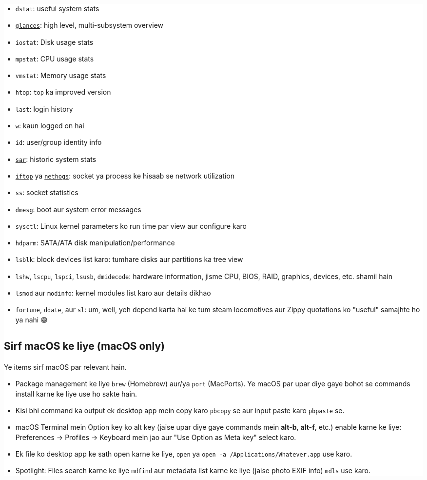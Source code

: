 - `dstat`: useful system stats  

- [`glances`](https://github.com/nicolargo/glances): high level, multi-subsystem overview  

- `iostat`: Disk usage stats  

- `mpstat`: CPU usage stats  

- `vmstat`: Memory usage stats  

- `htop`: `top` ka improved version  

- `last`: login history  

- `w`: kaun logged on hai  

- `id`: user/group identity info  

- [`sar`](http://sebastien.godard.pagesperso-orange.fr/): historic system stats  

- [`iftop`](http://www.ex-parrot.com/~pdw/iftop/) ya [`nethogs`](https://github.com/raboof/nethogs): socket ya process ke hisaab se network utilization  

- `ss`: socket statistics  

- `dmesg`: boot aur system error messages  

- `sysctl`: Linux kernel parameters ko run time par view aur configure karo  

- `hdparm`: SATA/ATA disk manipulation/performance  

- `lsblk`: block devices list karo: tumhare disks aur partitions ka tree view  

- `lshw`, `lscpu`, `lspci`, `lsusb`, `dmidecode`: hardware information, jisme CPU, BIOS, RAID, graphics, devices, etc. shamil hain  

- `lsmod` aur `modinfo`: kernel modules list karo aur details dikhao  

- `fortune`, `ddate`, aur `sl`: um, well, yeh depend karta hai ke tum steam locomotives aur Zippy quotations ko "useful" samajhte ho ya nahi 😅  


## Sirf macOS ke liye (macOS only)

Ye items sirf macOS par relevant hain.  

- Package management ke liye `brew` (Homebrew) aur/ya `port` (MacPorts). Ye macOS par upar diye gaye bohot se commands install karne ke liye use ho sakte hain.  

- Kisi bhi command ka output ek desktop app mein copy karo `pbcopy` se aur input paste karo `pbpaste` se.  

- macOS Terminal mein Option key ko alt key (jaise upar diye gaye commands mein **alt-b**, **alt-f**, etc.) enable karne ke liye: Preferences -> Profiles -> Keyboard mein jao aur "Use Option as Meta key" select karo.  

- Ek file ko desktop app ke sath open karne ke liye, `open` ya `open -a /Applications/Whatever.app` use karo.  

- Spotlight: Files search karne ke liye `mdfind` aur metadata list karne ke liye (jaise photo EXIF info) `mdls` use karo.  
